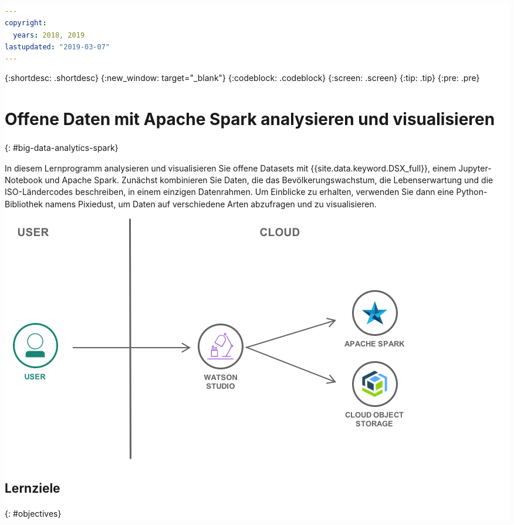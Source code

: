 ```yaml
---
copyright:
  years: 2018, 2019
lastupdated: "2019-03-07"
---
```


{:shortdesc: .shortdesc}
{:new_window: target="_blank"}
{:codeblock: .codeblock}
{:screen: .screen}
{:tip: .tip}
{:pre: .pre}

# Offene Daten mit Apache Spark analysieren und visualisieren
{: #big-data-analytics-spark}

In diesem Lernprogramm analysieren und visualisieren Sie offene Datasets mit {{site.data.keyword.DSX_full}}, einem Jupyter-Notebook und Apache Spark. Zunächst kombinieren Sie Daten, die das Bevölkerungswachstum, die Lebenserwartung und die ISO-Ländercodes beschreiben, in einem einzigen Datenrahmen. Um Einblicke zu erhalten, verwenden Sie dann eine Python-Bibliothek namens Pixiedust, um Daten auf verschiedene Arten abzufragen und zu visualisieren.

<p style="text-align: center;">

  ![](images/solution23/Architecture.png)
</p>

## Lernziele
{: #objectives}
